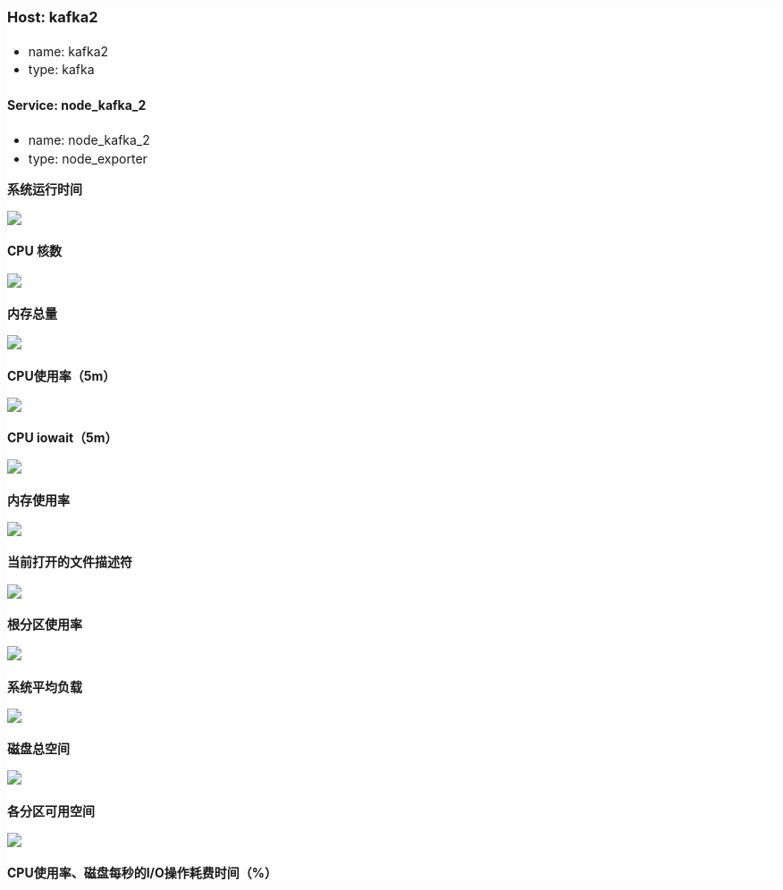 
### Host: kafka2

* name: kafka2
* type: kafka

#### Service: node\_kafka\_2

* name: node\_kafka\_2
* type: node\_exporter

**系统运行时间**

![](./images/kafka2/node\_kafka\_2/system\_up\_time.png)

**CPU 核数**

![](./images/kafka2/node\_kafka\_2/cpu\_core\_count.png)

**内存总量**

![](./images/kafka2/node\_kafka\_2/memory\_total.png)

**CPU使用率（5m）**

![](./images/kafka2/node\_kafka\_2/cpu\_usage\_5m.png)

**CPU iowait（5m）**

![](./images/kafka2/node\_kafka\_2/cpu\_iowait\_5m.png)

**内存使用率**

![](./images/kafka2/node\_kafka\_2/memory\_usage.png)

**当前打开的文件描述符**

![](./images/kafka2/node\_kafka\_2/open\_files.png)

**根分区使用率**

![](./images/kafka2/node\_kafka\_2/disk\_usage.png)

**系统平均负载**

![](./images/kafka2/node\_kafka\_2/load\_average.png)

**磁盘总空间**

![](./images/kafka2/node\_kafka\_2/disk\_total.png)

**各分区可用空间**

![](./images/kafka2/node\_kafka\_2/disk\_usage\_total.png)

**CPU使用率、磁盘每秒的I/O操作耗费时间（%）**
